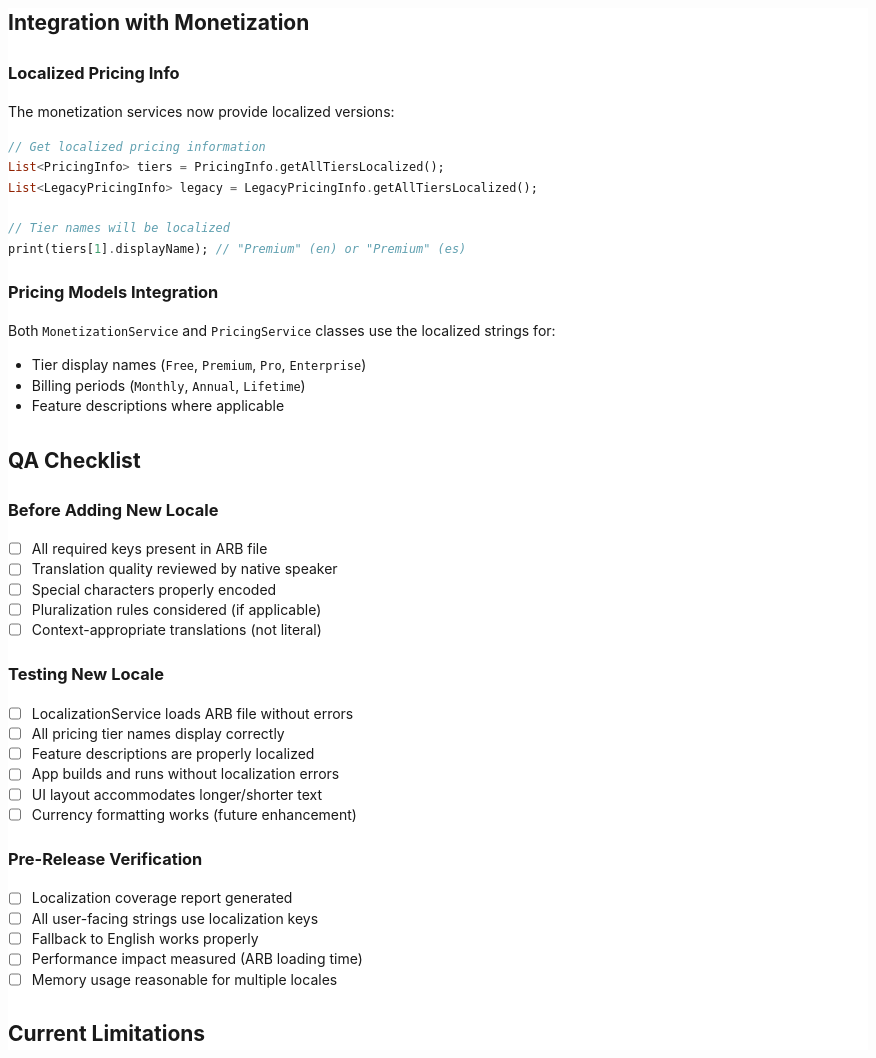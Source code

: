 ## Integration with Monetization

### Localized Pricing Info

The monetization services now provide localized versions:

```dart
// Get localized pricing information
List<PricingInfo> tiers = PricingInfo.getAllTiersLocalized();
List<LegacyPricingInfo> legacy = LegacyPricingInfo.getAllTiersLocalized();

// Tier names will be localized
print(tiers[1].displayName); // "Premium" (en) or "Premium" (es)
```

### Pricing Models Integration

Both `MonetizationService` and `PricingService` classes use the localized strings for:
- Tier display names (`Free`, `Premium`, `Pro`, `Enterprise`)
- Billing periods (`Monthly`, `Annual`, `Lifetime`)
- Feature descriptions where applicable

## QA Checklist

### Before Adding New Locale

- [ ] All required keys present in ARB file
- [ ] Translation quality reviewed by native speaker
- [ ] Special characters properly encoded
- [ ] Pluralization rules considered (if applicable)
- [ ] Context-appropriate translations (not literal)

### Testing New Locale

- [ ] LocalizationService loads ARB file without errors
- [ ] All pricing tier names display correctly
- [ ] Feature descriptions are properly localized
- [ ] App builds and runs without localization errors
- [ ] UI layout accommodates longer/shorter text
- [ ] Currency formatting works (future enhancement)

### Pre-Release Verification

- [ ] Localization coverage report generated
- [ ] All user-facing strings use localization keys
- [ ] Fallback to English works properly
- [ ] Performance impact measured (ARB loading time)
- [ ] Memory usage reasonable for multiple locales

## Current Limitations
